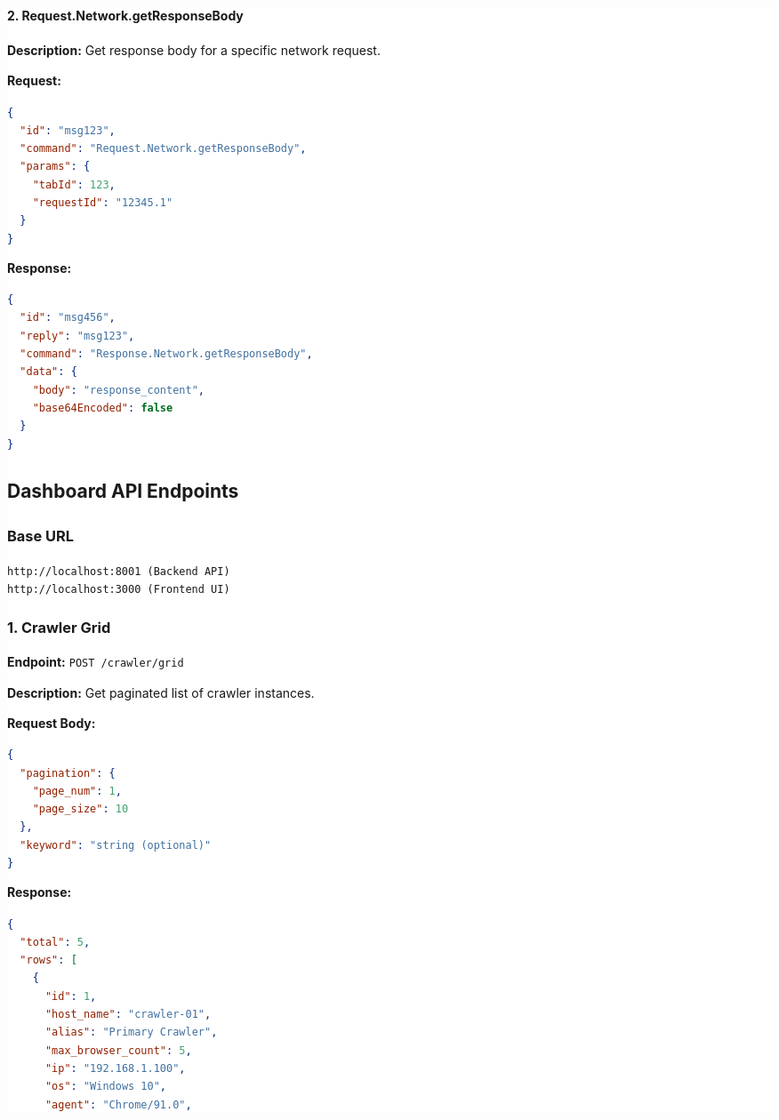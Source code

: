 #### 2. Request.Network.getResponseBody
**Description:** Get response body for a specific network request.

**Request:**
```json
{
  "id": "msg123",
  "command": "Request.Network.getResponseBody",
  "params": {
    "tabId": 123,
    "requestId": "12345.1"
  }
}
```

**Response:**
```json
{
  "id": "msg456",
  "reply": "msg123",
  "command": "Response.Network.getResponseBody",
  "data": {
    "body": "response_content",
    "base64Encoded": false
  }
}
```

## Dashboard API Endpoints

### Base URL
```
http://localhost:8001 (Backend API)
http://localhost:3000 (Frontend UI)
```

### 1. Crawler Grid

**Endpoint:** `POST /crawler/grid`

**Description:** Get paginated list of crawler instances.

**Request Body:**
```json
{
  "pagination": {
    "page_num": 1,
    "page_size": 10
  },
  "keyword": "string (optional)"
}
```

**Response:**
```json
{
  "total": 5,
  "rows": [
    {
      "id": 1,
      "host_name": "crawler-01",
      "alias": "Primary Crawler",
      "max_browser_count": 5,
      "ip": "192.168.1.100",
      "os": "Windows 10",
      "agent": "Chrome/91.0",
```